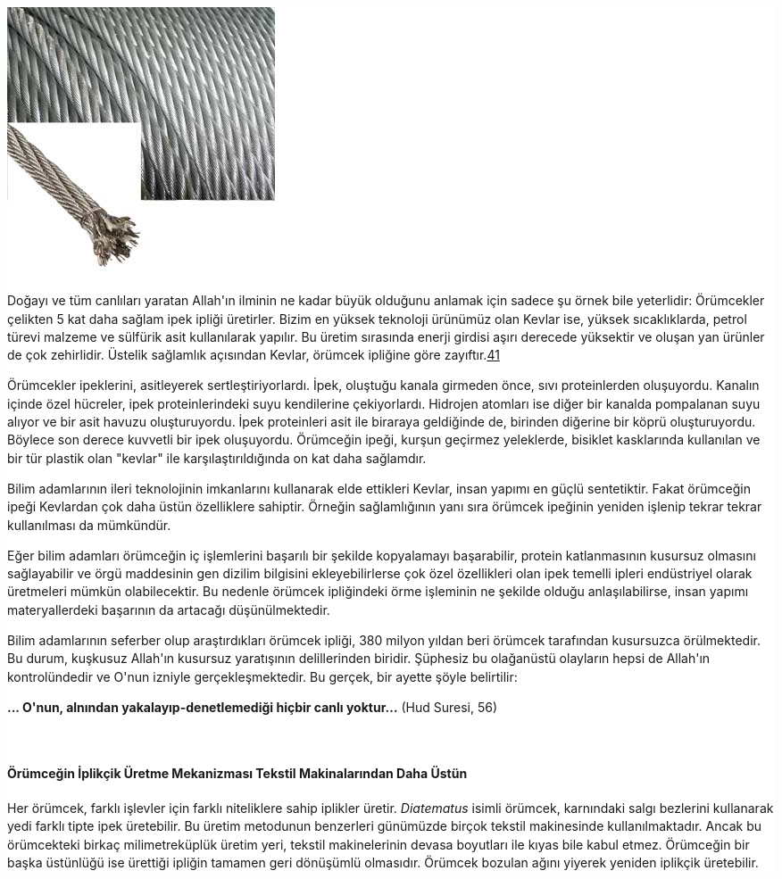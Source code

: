 
<img src="/image/biomimetics/Bio_3B_2_21_celik.jpg"  alt="Biyomimetik Teknoloji Doğayı Taklit Ediyor">

<p>Doğayı ve tüm canlıları yaratan Allah'ın ilminin ne kadar büyük olduğunu anlamak için sadece şu örnek bile yeterlidir: Örümcekler çelikten 5 kat daha sağlam ipek ipliği üretirler. Bizim en yüksek teknoloji ürünümüz olan Kevlar ise, yüksek sıcaklıklarda, petrol türevi malzeme ve sülfürik asit kullanılarak yapılır. Bu üretim sırasında enerji girdisi aşırı derecede yüksektir ve oluşan yan ürünler de çok zehirlidir. Üstelik sağlamlık açısından Kevlar, örümcek ipliğine göre zayıftır.<a href="http://www.harunyahya.org/bilim/biyomimeti/Biyomimetik_02.html#41">41</a></p>


<p>Örümcekler ipeklerini, asitleyerek sertleştiriyorlardı. İpek, oluştuğu kanala girmeden önce, sıvı proteinlerden oluşuyordu. Kanalın içinde özel hücreler, ipek proteinlerindeki suyu kendilerine çekiyorlardı. Hidrojen atomları ise diğer bir kanalda pompalanan suyu alıyor ve bir asit havuzu oluşturuyordu. İpek proteinleri asit ile biraraya geldiğinde de, birinden diğerine bir köprü oluşturuyordu. Böylece son derece kuvvetli bir ipek oluşuyordu. Örümceğin ipeği, kurşun geçirmez yeleklerde, bisiklet kasklarında kullanılan ve bir tür plastik olan "kevlar" ile karşılaştırıldığında on kat daha sağlamdır.</p>
<p>Bilim adamlarının ileri teknolojinin imkanlarını kullanarak elde ettikleri Kevlar, insan yapımı en güçlü sentetiktir. Fakat örümceğin ipeği Kevlardan çok daha üstün özelliklere sahiptir. Örneğin sağlamlığının yanı sıra örümcek ipeğinin yeniden işlenip tekrar tekrar kullanılması da mümkündür.</p>
<p>Eğer bilim adamları örümceğin iç işlemlerini başarılı bir şekilde kopyalamayı başarabilir, protein katlanmasının kusursuz olmasını sağlayabilir ve örgü maddesinin gen dizilim bilgisini ekleyebilirlerse çok özel özellikleri olan ipek temelli ipleri endüstriyel olarak üretmeleri mümkün olabilecektir. Bu nedenle örümcek ipliğindeki örme işleminin ne şekilde olduğu anlaşılabilirse, insan yapımı materyallerdeki başarının da artacağı düşünülmektedir. </p>
<p>Bilim adamlarının seferber olup araştırdıkları örümcek ipliği, 380 milyon yıldan  beri örümcek tarafından kusursuzca örülmektedir. Bu durum, kuşkusuz Allah'ın kusursuz yaratışının delillerinden biridir. Şüphesiz bu olağanüstü olayların hepsi de Allah'ın kontrolündedir ve O'nun izniyle gerçekleşmektedir. Bu gerçek, bir ayette şöyle belirtilir: </p>

<p><strong>... O'nun, alnından yakalayıp-denetlemediği hiçbir canlı yoktur…</strong><span> (Hud Suresi, 56)</span></p>
<br>

<h4>Örümceğin İplikçik Üretme Mekanizması Tekstil Makinalarından Daha Üstün</h4>

<p>Her örümcek, farklı işlevler için farklı niteliklere sahip iplikler üretir. <em>Diatematus</em> isimli örümcek, karnındaki salgı bezlerini kullanarak yedi farklı tipte ipek üretebilir. Bu üretim metodunun benzerleri günümüzde birçok tekstil makinesinde kullanılmaktadır. Ancak bu örümcekteki birkaç milimetreküplük üretim yeri, tekstil makinelerinin devasa boyutları ile kıyas bile kabul etmez. Örümceğin bir başka üstünlüğü ise ürettiği ipliğin tamamen geri dönüşümlü olmasıdır. Örümcek bozulan ağını yiyerek yeniden iplikçik üretebilir. </p>
